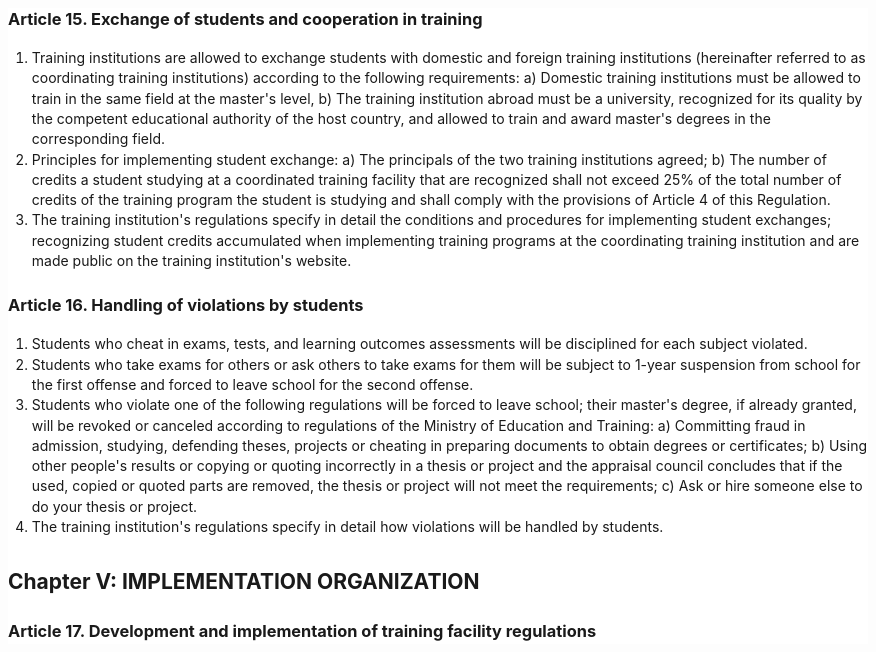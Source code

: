 ### Article 15. Exchange of students and cooperation in training

1.  Training institutions are allowed to exchange students with domestic
    and foreign training institutions (hereinafter referred to as
    coordinating training institutions) according to the following
    requirements:
    a)  Domestic training institutions must be allowed to train in the
        same field at the master\'s level,
    b)  The training institution abroad must be a university, recognized
        for its quality by the competent educational authority of the
        host country, and allowed to train and award master\'s degrees
        in the corresponding field.
2.  Principles for implementing student exchange:
    a)  The principals of the two training institutions agreed;
    b)  The number of credits a student studying at a coordinated
        training facility that are recognized shall not exceed 25% of
        the total number of credits of the training program the student
        is studying and shall comply with the provisions of Article 4 of
        this Regulation.
3.  The training institution\'s regulations specify in detail the
    conditions and procedures for implementing student exchanges;
    recognizing student credits accumulated when implementing training
    programs at the coordinating training institution and are made
    public on the training institution\'s website.

### Article 16. Handling of violations by students

1.  Students who cheat in exams, tests, and learning outcomes
    assessments will be disciplined for each subject violated.
2.  Students who take exams for others or ask others to take exams for
    them will be subject to 1-year suspension from school for the first
    offense and forced to leave school for the second offense.
3.  Students who violate one of the following regulations will be forced
    to leave school; their master\'s degree, if already granted, will be
    revoked or canceled according to regulations of the Ministry of
    Education and Training:
    a)  Committing fraud in admission, studying, defending theses,
        projects or cheating in preparing documents to obtain degrees or
        certificates;
    b)  Using other people\'s results or copying or quoting incorrectly
        in a thesis or project and the appraisal council concludes that
        if the used, copied or quoted parts are removed, the thesis or
        project will not meet the requirements;
    c)  Ask or hire someone else to do your thesis or project.
4.  The training institution\'s regulations specify in detail how
    violations will be handled by students.

## Chapter V: IMPLEMENTATION ORGANIZATION

### Article 17. Development and implementation of training facility regulations

